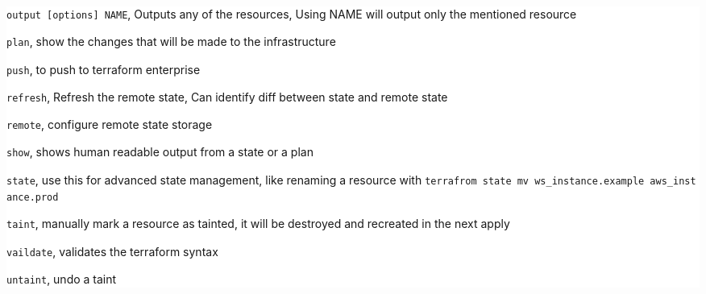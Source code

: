 `output [options] NAME`, Outputs any of the resources, Using NAME will output only the mentioned resource

`plan`, show the changes that will be made to the infrastructure

`push`, to push to terraform enterprise

`refresh`, Refresh the remote state, Can identify diff between state and remote state

`remote`, configure remote state storage

`show`, shows human readable output from a state or a plan

`state`, use this for advanced state management, like renaming a resource with `terrafrom state mv ws_instance.example aws_instance.prod`

`taint`, manually mark a resource as tainted, it will be destroyed and recreated in the next apply

`vaildate`, validates the terraform syntax

`untaint`, undo a taint
